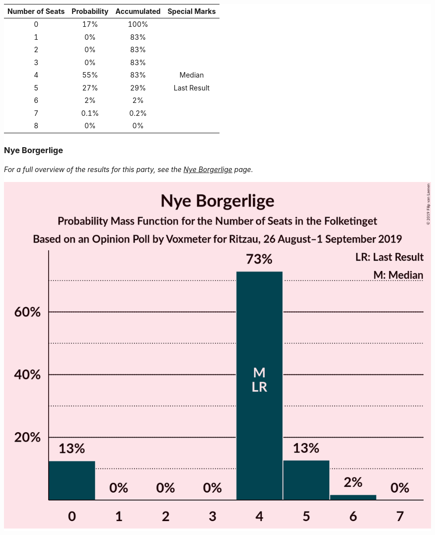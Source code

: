 | Number of Seats | Probability | Accumulated | Special Marks |
|:---------------:|:-----------:|:-----------:|:-------------:|
| 0 | 17% | 100% |  |
| 1 | 0% | 83% |  |
| 2 | 0% | 83% |  |
| 3 | 0% | 83% |  |
| 4 | 55% | 83% | Median |
| 5 | 27% | 29% | Last Result |
| 6 | 2% | 2% |  |
| 7 | 0.1% | 0.2% |  |
| 8 | 0% | 0% |  |

### Nye Borgerlige

*For a full overview of the results for this party, see the [Nye Borgerlige](party-nyeborgerlige.html) page.*

![Graph with seats probability mass function not yet produced](2019-09-01-Voxmeter-seats-pmf-nyeborgerlige.png "Seats Probability Mass Function")
